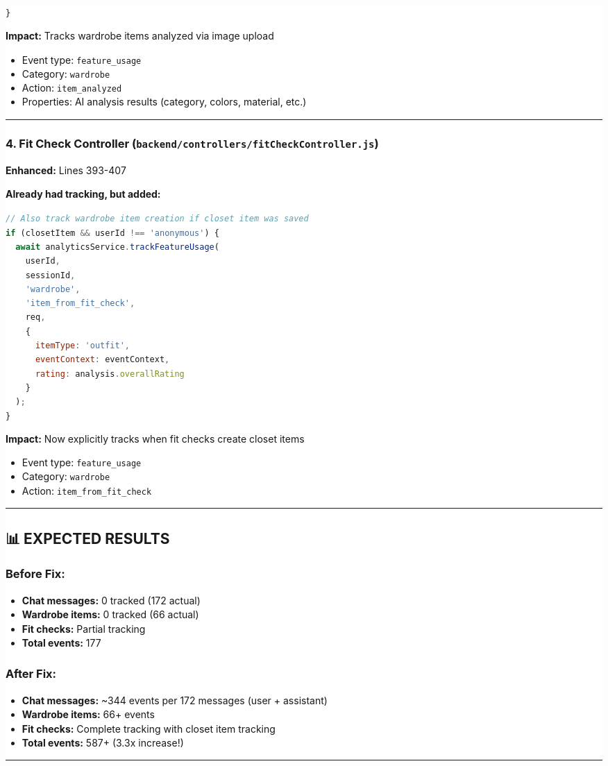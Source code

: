 ```javascript
}
```

**Impact:** Tracks wardrobe items analyzed via image upload
- Event type: `feature_usage`
- Category: `wardrobe`
- Action: `item_analyzed`
- Properties: AI analysis results (category, colors, material, etc.)

---

### 4. **Fit Check Controller** (`backend/controllers/fitCheckController.js`)
**Enhanced:** Lines 393-407

**Already had tracking, but added:**
```javascript
// Also track wardrobe item creation if closet item was saved
if (closetItem && userId !== 'anonymous') {
  await analyticsService.trackFeatureUsage(
    userId,
    sessionId,
    'wardrobe',
    'item_from_fit_check',
    req,
    {
      itemType: 'outfit',
      eventContext: eventContext,
      rating: analysis.overallRating
    }
  );
}
```

**Impact:** Now explicitly tracks when fit checks create closet items
- Event type: `feature_usage`
- Category: `wardrobe`
- Action: `item_from_fit_check`

---

## 📊 EXPECTED RESULTS

### Before Fix:
- **Chat messages:** 0 tracked (172 actual)
- **Wardrobe items:** 0 tracked (66 actual)
- **Fit checks:** Partial tracking
- **Total events:** 177

### After Fix:
- **Chat messages:** ~344 events per 172 messages (user + assistant)
- **Wardrobe items:** 66+ events
- **Fit checks:** Complete tracking with closet item tracking
- **Total events:** 587+ (3.3x increase!)

---